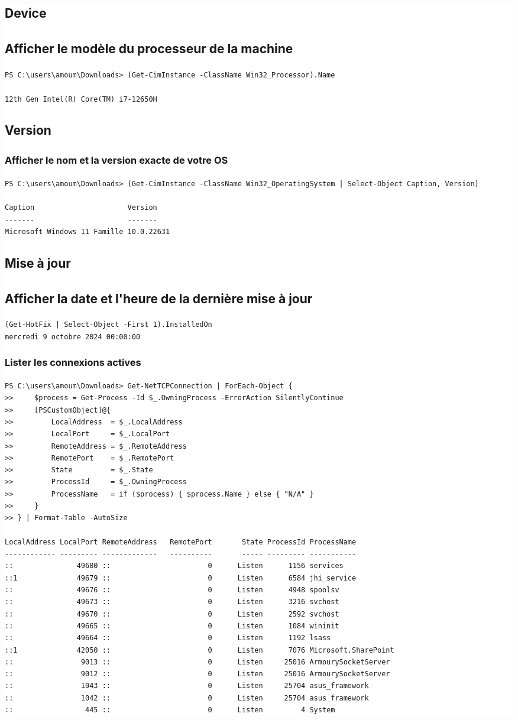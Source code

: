 ## Device

## Afficher le modèle du processeur de la machine
```
PS C:\users\amoum\Downloads> (Get-CimInstance -ClassName Win32_Processor).Name

12th Gen Intel(R) Core(TM) i7-12650H
```

## Version

### Afficher le nom et la version exacte de votre OS
```
PS C:\users\amoum\Downloads> (Get-CimInstance -ClassName Win32_OperatingSystem | Select-Object Caption, Version)

Caption                      Version
-------                      -------
Microsoft Windows 11 Famille 10.0.22631
```


## Mise à jour

## Afficher la date et l'heure de la dernière mise à jour
```
(Get-HotFix | Select-Object -First 1).InstalledOn
mercredi 9 octobre 2024 00:00:00
```



### Lister les connexions actives
```
PS C:\users\amoum\Downloads> Get-NetTCPConnection | ForEach-Object {
>>     $process = Get-Process -Id $_.OwningProcess -ErrorAction SilentlyContinue
>>     [PSCustomObject]@{
>>         LocalAddress  = $_.LocalAddress
>>         LocalPort     = $_.LocalPort
>>         RemoteAddress = $_.RemoteAddress
>>         RemotePort    = $_.RemotePort
>>         State         = $_.State
>>         ProcessId     = $_.OwningProcess
>>         ProcessName   = if ($process) { $process.Name } else { "N/A" }
>>     }
>> } | Format-Table -AutoSize

LocalAddress LocalPort RemoteAddress   RemotePort       State ProcessId ProcessName
------------ --------- -------------   ----------       ----- --------- -----------
::               49680 ::                       0      Listen      1156 services
::1              49679 ::                       0      Listen      6584 jhi_service
::               49676 ::                       0      Listen      4948 spoolsv
::               49673 ::                       0      Listen      3216 svchost
::               49670 ::                       0      Listen      2592 svchost
::               49665 ::                       0      Listen      1084 wininit
::               49664 ::                       0      Listen      1192 lsass
::1              42050 ::                       0      Listen      7076 Microsoft.SharePoint
::                9013 ::                       0      Listen     25016 ArmourySocketServer
::                9012 ::                       0      Listen     25016 ArmourySocketServer
::                1043 ::                       0      Listen     25704 asus_framework
::                1042 ::                       0      Listen     25704 asus_framework
::                 445 ::                       0      Listen         4 System
```